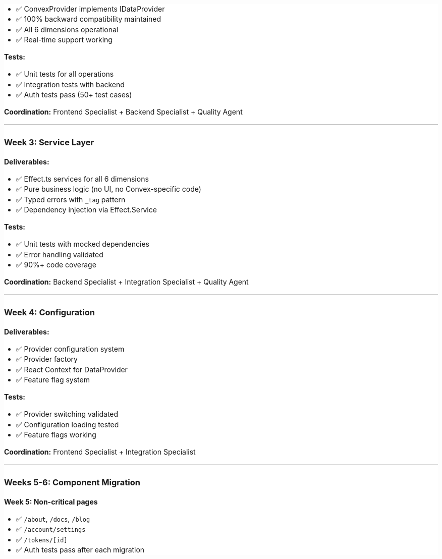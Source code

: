 - ✅ ConvexProvider implements IDataProvider
- ✅ 100% backward compatibility maintained
- ✅ All 6 dimensions operational
- ✅ Real-time support working

**Tests:**

- ✅ Unit tests for all operations
- ✅ Integration tests with backend
- ✅ Auth tests pass (50+ test cases)

**Coordination:** Frontend Specialist + Backend Specialist + Quality Agent

---

### Week 3: Service Layer

**Deliverables:**

- ✅ Effect.ts services for all 6 dimensions
- ✅ Pure business logic (no UI, no Convex-specific code)
- ✅ Typed errors with `_tag` pattern
- ✅ Dependency injection via Effect.Service

**Tests:**

- ✅ Unit tests with mocked dependencies
- ✅ Error handling validated
- ✅ 90%+ code coverage

**Coordination:** Backend Specialist + Integration Specialist + Quality Agent

---

### Week 4: Configuration

**Deliverables:**

- ✅ Provider configuration system
- ✅ Provider factory
- ✅ React Context for DataProvider
- ✅ Feature flag system

**Tests:**

- ✅ Provider switching validated
- ✅ Configuration loading tested
- ✅ Feature flags working

**Coordination:** Frontend Specialist + Integration Specialist

---

### Weeks 5-6: Component Migration

**Week 5: Non-critical pages**

- ✅ `/about`, `/docs`, `/blog`
- ✅ `/account/settings`
- ✅ `/tokens/[id]`
- ✅ Auth tests pass after each migration
